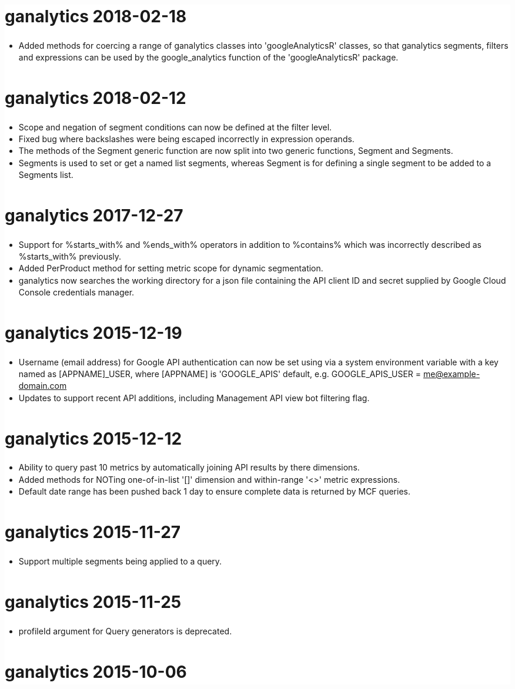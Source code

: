 # ganalytics 2018-02-18

* Added methods for coercing a range of ganalytics classes into 'googleAnalyticsR' classes, so that ganalytics segments, filters and expressions can be used by the google_analytics function of the 'googleAnalyticsR' package.

# ganalytics 2018-02-12

* Scope and negation of segment conditions can now be defined at the filter level.
* Fixed bug where backslashes were being escaped incorrectly in expression operands.
* The methods of the Segment generic function are now split into two generic functions, Segment and Segments.
* Segments is used to set or get a named list segments, whereas Segment is for defining a single segment to be added to a Segments list.

# ganalytics 2017-12-27

* Support for %starts_with% and %ends_with% operators in addition to %contains% which was incorrectly described as %starts_with% previously.
* Added PerProduct method for setting metric scope for dynamic segmentation.
* ganalytics now searches the working directory for a json file containing the API client ID and secret supplied by Google Cloud Console credentials manager.

# ganalytics 2015-12-19

* Username (email address) for Google API authentication can now be set using via a system environment variable with a key named as [APPNAME]_USER, where [APPNAME] is 'GOOGLE_APIS' default, e.g. GOOGLE_APIS_USER = me@example-domain.com
* Updates to support recent API additions, including Management API view bot filtering flag.

# ganalytics 2015-12-12

* Ability to query past 10 metrics by automatically joining API results by there dimensions.
* Added methods for NOTing one-of-in-list '[]' dimension and within-range '<>' metric expressions.
* Default date range has been pushed back 1 day to ensure complete data is returned by MCF queries.

# ganalytics 2015-11-27

* Support multiple segments being applied to a query.

# ganalytics 2015-11-25

* profileId argument for Query generators is deprecated.

# ganalytics 2015-10-06
